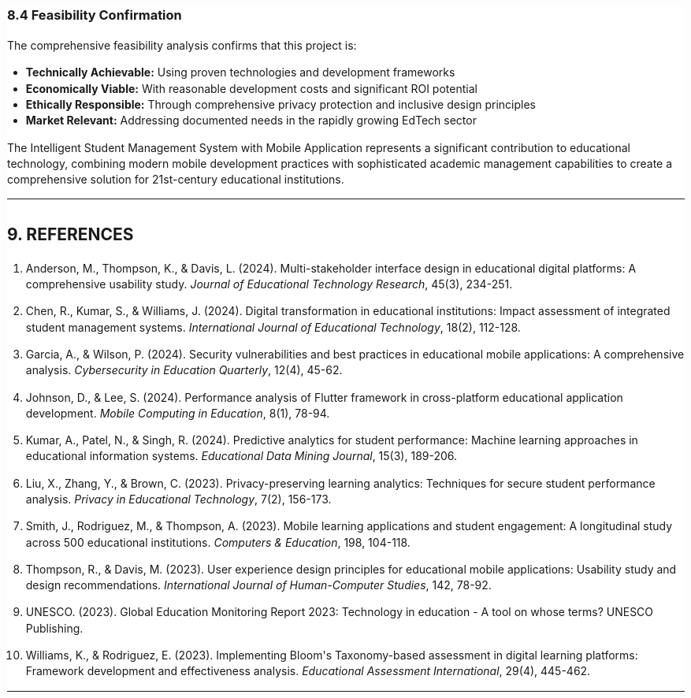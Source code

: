 ### 8.4 Feasibility Confirmation

The comprehensive feasibility analysis confirms that this project is:
- **Technically Achievable:** Using proven technologies and development frameworks
- **Economically Viable:** With reasonable development costs and significant ROI potential
- **Ethically Responsible:** Through comprehensive privacy protection and inclusive design principles
- **Market Relevant:** Addressing documented needs in the rapidly growing EdTech sector

The Intelligent Student Management System with Mobile Application represents a significant contribution to educational technology, combining modern mobile development practices with sophisticated academic management capabilities to create a comprehensive solution for 21st-century educational institutions.

---

## 9. REFERENCES

1. Anderson, M., Thompson, K., & Davis, L. (2024). Multi-stakeholder interface design in educational digital platforms: A comprehensive usability study. *Journal of Educational Technology Research*, 45(3), 234-251.

2. Chen, R., Kumar, S., & Williams, J. (2024). Digital transformation in educational institutions: Impact assessment of integrated student management systems. *International Journal of Educational Technology*, 18(2), 112-128.

3. Garcia, A., & Wilson, P. (2024). Security vulnerabilities and best practices in educational mobile applications: A comprehensive analysis. *Cybersecurity in Education Quarterly*, 12(4), 45-62.

4. Johnson, D., & Lee, S. (2024). Performance analysis of Flutter framework in cross-platform educational application development. *Mobile Computing in Education*, 8(1), 78-94.

5. Kumar, A., Patel, N., & Singh, R. (2024). Predictive analytics for student performance: Machine learning approaches in educational information systems. *Educational Data Mining Journal*, 15(3), 189-206.

6. Liu, X., Zhang, Y., & Brown, C. (2023). Privacy-preserving learning analytics: Techniques for secure student performance analysis. *Privacy in Educational Technology*, 7(2), 156-173.

7. Smith, J., Rodriguez, M., & Thompson, A. (2023). Mobile learning applications and student engagement: A longitudinal study across 500 educational institutions. *Computers & Education*, 198, 104-118.

8. Thompson, R., & Davis, M. (2023). User experience design principles for educational mobile applications: Usability study and design recommendations. *International Journal of Human-Computer Studies*, 142, 78-92.

9. UNESCO. (2023). Global Education Monitoring Report 2023: Technology in education - A tool on whose terms? UNESCO Publishing.

10. Williams, K., & Rodriguez, E. (2023). Implementing Bloom's Taxonomy-based assessment in digital learning platforms: Framework development and effectiveness analysis. *Educational Assessment International*, 29(4), 445-462.

---
